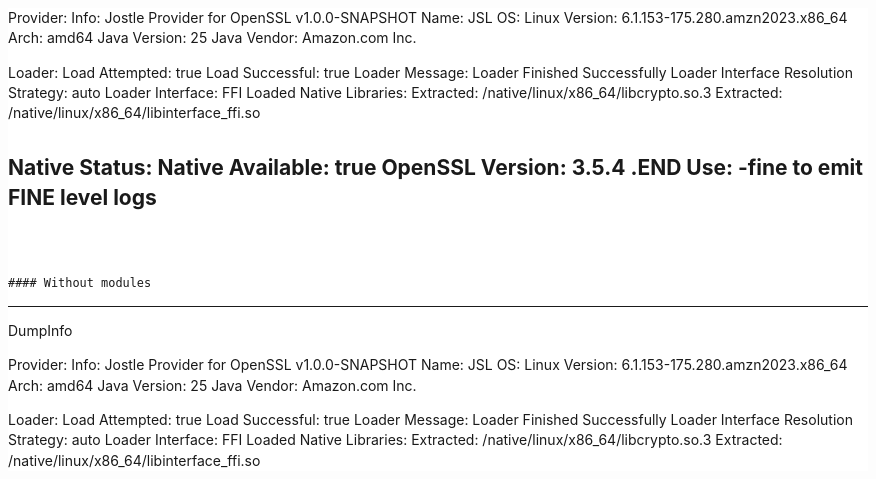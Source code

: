 Provider:
  Info: Jostle Provider for OpenSSL v1.0.0-SNAPSHOT
  Name: JSL
  OS: Linux
  Version: 6.1.153-175.280.amzn2023.x86_64
  Arch: amd64
  Java Version: 25
  Java Vendor: Amazon.com Inc.

Loader:
  Load Attempted: true
  Load Successful: true
  Loader Message: Loader Finished Successfully
  Loader Interface Resolution Strategy: auto
  Loader Interface: FFI
  Loaded Native Libraries:
    Extracted: /native/linux/x86_64/libcrypto.so.3
    Extracted: /native/linux/x86_64/libinterface_ffi.so

Native Status:
  Native Available: true
  OpenSSL Version: 3.5.4
.END
Use: -fine to emit FINE level logs
-------------------------------------------------------------------------------
```


#### Without modules

```
-------------------------------------------------------------------------------
DumpInfo

Provider:
  Info: Jostle Provider for OpenSSL v1.0.0-SNAPSHOT
  Name: JSL
  OS: Linux
  Version: 6.1.153-175.280.amzn2023.x86_64
  Arch: amd64
  Java Version: 25
  Java Vendor: Amazon.com Inc.

Loader:
  Load Attempted: true
  Load Successful: true
  Loader Message: Loader Finished Successfully
  Loader Interface Resolution Strategy: auto
  Loader Interface: FFI
  Loaded Native Libraries:
    Extracted: /native/linux/x86_64/libcrypto.so.3
    Extracted: /native/linux/x86_64/libinterface_ffi.so
